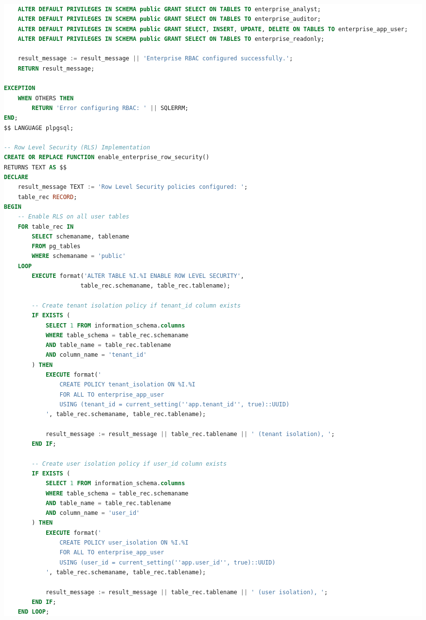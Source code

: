 ```sql
    ALTER DEFAULT PRIVILEGES IN SCHEMA public GRANT SELECT ON TABLES TO enterprise_analyst;
    ALTER DEFAULT PRIVILEGES IN SCHEMA public GRANT SELECT ON TABLES TO enterprise_auditor;
    ALTER DEFAULT PRIVILEGES IN SCHEMA public GRANT SELECT, INSERT, UPDATE, DELETE ON TABLES TO enterprise_app_user;
    ALTER DEFAULT PRIVILEGES IN SCHEMA public GRANT SELECT ON TABLES TO enterprise_readonly;

    result_message := result_message || 'Enterprise RBAC configured successfully.';
    RETURN result_message;

EXCEPTION
    WHEN OTHERS THEN
        RETURN 'Error configuring RBAC: ' || SQLERRM;
END;
$$ LANGUAGE plpgsql;

-- Row Level Security (RLS) Implementation
CREATE OR REPLACE FUNCTION enable_enterprise_row_security()
RETURNS TEXT AS $$
DECLARE
    result_message TEXT := 'Row Level Security policies configured: ';
    table_rec RECORD;
BEGIN
    -- Enable RLS on all user tables
    FOR table_rec IN
        SELECT schemaname, tablename
        FROM pg_tables
        WHERE schemaname = 'public'
    LOOP
        EXECUTE format('ALTER TABLE %I.%I ENABLE ROW LEVEL SECURITY',
                      table_rec.schemaname, table_rec.tablename);

        -- Create tenant isolation policy if tenant_id column exists
        IF EXISTS (
            SELECT 1 FROM information_schema.columns
            WHERE table_schema = table_rec.schemaname
            AND table_name = table_rec.tablename
            AND column_name = 'tenant_id'
        ) THEN
            EXECUTE format('
                CREATE POLICY tenant_isolation ON %I.%I
                FOR ALL TO enterprise_app_user
                USING (tenant_id = current_setting(''app.tenant_id'', true)::UUID)
            ', table_rec.schemaname, table_rec.tablename);

            result_message := result_message || table_rec.tablename || ' (tenant isolation), ';
        END IF;

        -- Create user isolation policy if user_id column exists
        IF EXISTS (
            SELECT 1 FROM information_schema.columns
            WHERE table_schema = table_rec.schemaname
            AND table_name = table_rec.tablename
            AND column_name = 'user_id'
        ) THEN
            EXECUTE format('
                CREATE POLICY user_isolation ON %I.%I
                FOR ALL TO enterprise_app_user
                USING (user_id = current_setting(''app.user_id'', true)::UUID)
            ', table_rec.schemaname, table_rec.tablename);

            result_message := result_message || table_rec.tablename || ' (user isolation), ';
        END IF;
    END LOOP;
```